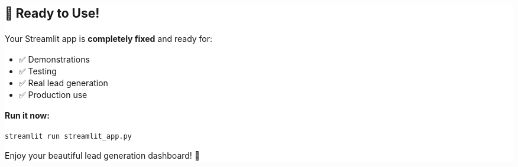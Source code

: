 
## 🎉 Ready to Use!

Your Streamlit app is **completely fixed** and ready for:
- ✅ Demonstrations
- ✅ Testing
- ✅ Real lead generation
- ✅ Production use

**Run it now:**
```bash
streamlit run streamlit_app.py
```

Enjoy your beautiful lead generation dashboard! 🚀
